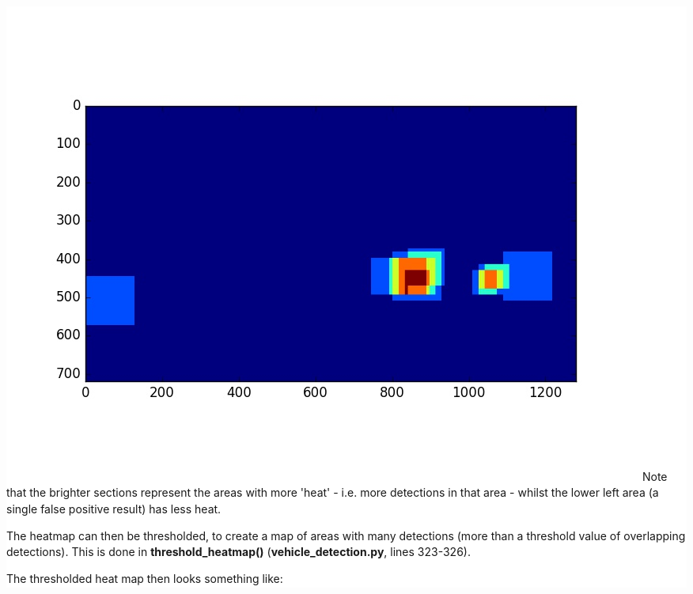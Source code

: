 ![Heatmap](./submission/roadway_test_heatmap.jpg  "Heatmap")
Note that the brighter sections represent the areas with more 'heat' - i.e. more detections in that area - whilst the lower left area (a single false positive result) has less heat.

The heatmap can then be thresholded, to create a map of areas with many detections (more than a threshold value of overlapping detections).  This is done in **threshold_heatmap()** (**vehicle_detection.py**, lines 323-326).

The thresholded heat map then looks something like: